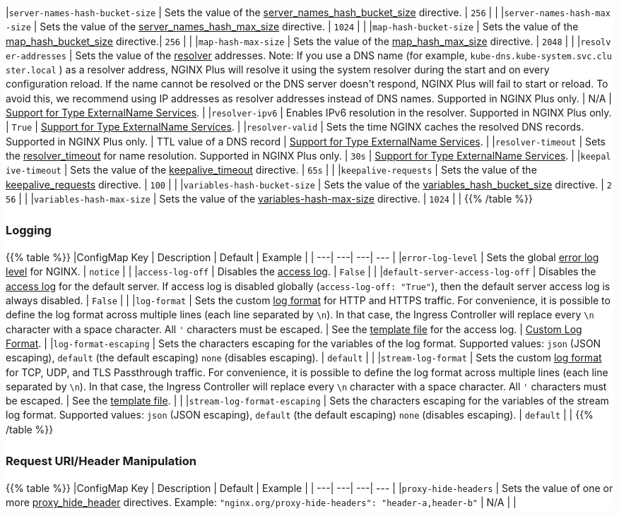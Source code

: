 |``server-names-hash-bucket-size`` | Sets the value of the [server_names_hash_bucket_size](https://nginx.org/en/docs/http/ngx_http_core_module.html#server_names_hash_bucket_size) directive. | ``256`` |  |
|``server-names-hash-max-size`` | Sets the value of the [server_names_hash_max_size](https://nginx.org/en/docs/http/ngx_http_core_module.html#server_names_hash_max_size) directive. | ``1024`` |  |
|``map-hash-bucket-size`` | Sets the value of the [map_hash_bucket_size](http://nginx.org/en/docs/http/ngx_http_map_module.html#map_hash_bucket_size) directive.| ``256`` |  |
|``map-hash-max-size`` | Sets the value of the [map_hash_max_size](http://nginx.org/en/docs/http/ngx_http_map_module.html#map_hash_max_size) directive. | ``2048`` |  |
|``resolver-addresses`` | Sets the value of the [resolver](https://nginx.org/en/docs/http/ngx_http_core_module.html#resolver) addresses. Note: If you use a DNS name (for example, ``kube-dns.kube-system.svc.cluster.local`` ) as a resolver address, NGINX Plus will resolve it using the system resolver during the start and on every configuration reload. If the name cannot be resolved or the DNS server doesn't respond, NGINX Plus will fail to start or reload. To avoid this, we recommend using IP addresses as resolver addresses instead of DNS names. Supported in NGINX Plus only. | N/A | [Support for Type ExternalName Services](https://github.com/nginxinc/kubernetes-ingress/tree/v3.2.1/examples/ingress-resources/externalname-services). |
|``resolver-ipv6`` | Enables IPv6 resolution in the resolver. Supported in NGINX Plus only. | ``True`` | [Support for Type ExternalName Services](https://github.com/nginxinc/kubernetes-ingress/tree/v3.2.1/examples/ingress-resources/externalname-services). |
|``resolver-valid`` | Sets the time NGINX caches the resolved DNS records. Supported in NGINX Plus only. | TTL value of a DNS record | [Support for Type ExternalName Services](https://github.com/nginxinc/kubernetes-ingress/tree/v3.2.1/examples/ingress-resources/externalname-services). |
|``resolver-timeout`` | Sets the [resolver_timeout](https://nginx.org/en/docs/http/ngx_http_core_module.html#resolver_timeout) for name resolution. Supported in NGINX Plus only. | ``30s`` | [Support for Type ExternalName Services](https://github.com/nginxinc/kubernetes-ingress/tree/v3.2.1/examples/ingress-resources/externalname-services). |
|``keepalive-timeout`` | Sets the value of the [keepalive_timeout](https://nginx.org/en/docs/http/ngx_http_core_module.html#keepalive_timeout) directive. | ``65s`` |  |
|``keepalive-requests`` | Sets the value of the [keepalive_requests](https://nginx.org/en/docs/http/ngx_http_core_module.html#keepalive_requests) directive. | ``100`` |  |
|``variables-hash-bucket-size`` | Sets the value of the [variables_hash_bucket_size](https://nginx.org/en/docs/http/ngx_http_core_module.html#variables_hash_bucket_size) directive. | ``256`` |  |
|``variables-hash-max-size`` | Sets the value of the [variables-hash-max-size](https://nginx.org/en/docs/http/ngx_http_core_module.html#variables_hash_max_size) directive. | ``1024`` |  |
{{% /table %}}

### Logging

{{% table %}}
|ConfigMap Key | Description | Default | Example |
| ---| ---| ---| --- |
|``error-log-level`` | Sets the global [error log level](https://nginx.org/en/docs/ngx_core_module.html#error_log) for NGINX. | ``notice`` |  |
|``access-log-off`` | Disables the [access log](https://nginx.org/en/docs/http/ngx_http_log_module.html#access_log). | ``False`` |  |
|``default-server-access-log-off`` | Disables the [access log](https://nginx.org/en/docs/http/ngx_http_log_module.html#access_log) for the default server. If access log is disabled globally (``access-log-off: "True"``), then the default server access log is always disabled. | ``False`` |  |
|``log-format`` | Sets the custom [log format](https://nginx.org/en/docs/http/ngx_http_log_module.html#log_format) for HTTP and HTTPS traffic. For convenience, it is possible to define the log format across multiple lines (each line separated by ``\n``). In that case, the Ingress Controller will replace every ``\n`` character with a space character. All ``'`` characters must be escaped. | See the [template file](https://github.com/nginxinc/kubernetes-ingress/blob/v3.2.1/internal/configs/version1/nginx.tmpl) for the access log. | [Custom Log Format](https://github.com/nginxinc/kubernetes-ingress/tree/v3.2.1/examples/shared-examples/custom-log-format). |
|``log-format-escaping`` | Sets the characters escaping for the variables of the log format. Supported values: ``json`` (JSON escaping), ``default`` (the default escaping) ``none`` (disables escaping). | ``default`` |  |
|``stream-log-format`` | Sets the custom [log format](https://nginx.org/en/docs/stream/ngx_stream_log_module.html#log_format) for TCP, UDP, and TLS Passthrough traffic. For convenience, it is possible to define the log format across multiple lines (each line separated by ``\n``). In that case, the Ingress Controller will replace every ``\n`` character with a space character. All ``'`` characters must be escaped. | See the [template file](https://github.com/nginxinc/kubernetes-ingress/blob/v3.2.1/internal/configs/version1/nginx.tmpl). |  |
|``stream-log-format-escaping`` | Sets the characters escaping for the variables of the stream log format. Supported values: ``json`` (JSON escaping), ``default`` (the default escaping) ``none`` (disables escaping). | ``default`` |  |
{{% /table %}}

### Request URI/Header Manipulation

{{% table %}}
|ConfigMap Key | Description | Default | Example |
| ---| ---| ---| --- |
|``proxy-hide-headers`` | Sets the value of one or more  [proxy_hide_header](https://nginx.org/en/docs/http/ngx_http_proxy_module.html#proxy_hide_header) directives. Example: ``"nginx.org/proxy-hide-headers": "header-a,header-b"`` | N/A |  |